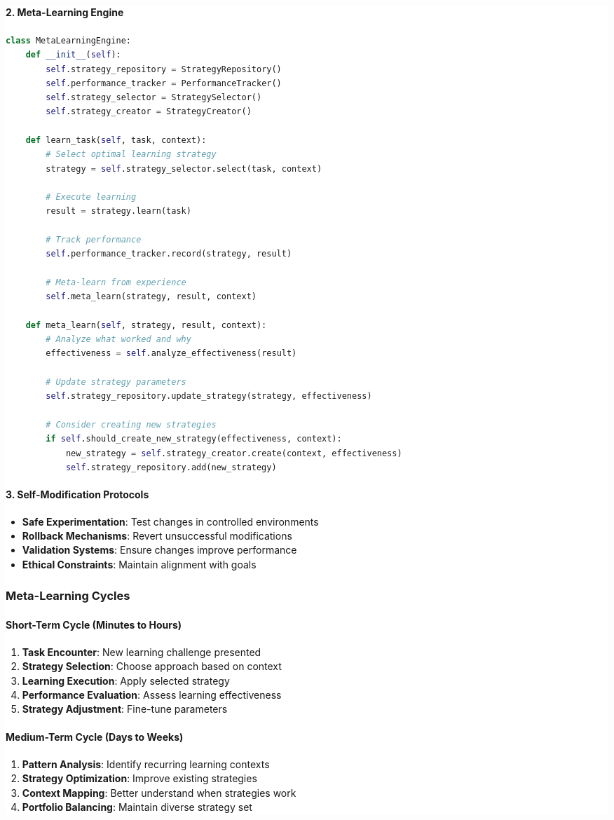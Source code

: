 #### 2. Meta-Learning Engine
```python
class MetaLearningEngine:
    def __init__(self):
        self.strategy_repository = StrategyRepository()
        self.performance_tracker = PerformanceTracker()
        self.strategy_selector = StrategySelector()
        self.strategy_creator = StrategyCreator()
    
    def learn_task(self, task, context):
        # Select optimal learning strategy
        strategy = self.strategy_selector.select(task, context)
        
        # Execute learning
        result = strategy.learn(task)
        
        # Track performance
        self.performance_tracker.record(strategy, result)
        
        # Meta-learn from experience
        self.meta_learn(strategy, result, context)
    
    def meta_learn(self, strategy, result, context):
        # Analyze what worked and why
        effectiveness = self.analyze_effectiveness(result)
        
        # Update strategy parameters
        self.strategy_repository.update_strategy(strategy, effectiveness)
        
        # Consider creating new strategies
        if self.should_create_new_strategy(effectiveness, context):
            new_strategy = self.strategy_creator.create(context, effectiveness)
            self.strategy_repository.add(new_strategy)
```

#### 3. Self-Modification Protocols
- **Safe Experimentation**: Test changes in controlled environments
- **Rollback Mechanisms**: Revert unsuccessful modifications
- **Validation Systems**: Ensure changes improve performance
- **Ethical Constraints**: Maintain alignment with goals

### Meta-Learning Cycles

#### Short-Term Cycle (Minutes to Hours)
1. **Task Encounter**: New learning challenge presented
2. **Strategy Selection**: Choose approach based on context
3. **Learning Execution**: Apply selected strategy
4. **Performance Evaluation**: Assess learning effectiveness
5. **Strategy Adjustment**: Fine-tune parameters

#### Medium-Term Cycle (Days to Weeks)
1. **Pattern Analysis**: Identify recurring learning contexts
2. **Strategy Optimization**: Improve existing strategies
3. **Context Mapping**: Better understand when strategies work
4. **Portfolio Balancing**: Maintain diverse strategy set
